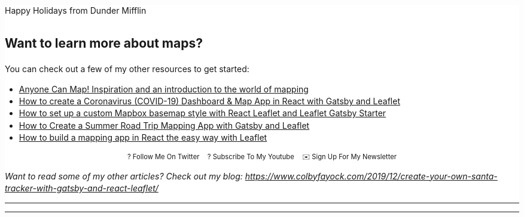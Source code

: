 <figcaption>Happy Holidays from Dunder Mifflin</figcaption>
</figure>
<h2 id="want-to-learn-more-about-maps">Want to learn more about maps?</h2>
<p>You can check out a few of my other resources to get started:</p>
<ul>
<li><a href="https://www.colbyfayock.com/2020/03/anyone-can-map-inspiration-and-an-introduction-to-the-world-of-mapping">Anyone Can Map! Inspiration and an introduction to the world of mapping</a></li>
<li><a href="https://www.colbyfayock.com/2020/03/how-to-create-a-coronavirus-covid-19-dashboard-map-app-with-gatsby-and-leaflet">How to create a Coronavirus (COVID-19) Dashboard &amp; Map App in React with Gatsby and Leaflet</a></li>
<li><a href="https://www.colbyfayock.com/2020/04/how-to-set-up-a-custom-mapbox-basemap-style-with-react-leaflet-and-leaflet-gatsby-starter/">How to set up a custom Mapbox basemap style with React Leaflet and Leaflet Gatsby Starter</a></li>
<li><a href="https://www.colbyfayock.com/2020/03/how-to-create-a-summer-road-trip-mapping-app-with-gatsby-and-leaflet">How to Create a Summer Road Trip Mapping App with Gatsby and Leaflet</a></li>
<li><a href="/news/easily-spin-up-a-mapping-app-in-react-with-leaflet/">How to build a mapping app in React the easy way with Leaflet</a></li>
</ul>
<p style="margin: 0;">
<a href="https://twitter.com/colbyfayock" style="display: block;">
</a>
</p>
<ul style="display:flex;justify-content:center;list-style:none;padding:0;margin: .5em 0 0;font-size: .8em;">
<li style="margin: 0 .6em;padding: 0;">
<a href="https://twitter.com/colbyfayock" style="text-decoration: none;">? Follow Me On Twitter</a>
</li>
<li style="margin: 0 .6em;padding: 0;">
<a href="https://youtube.com/colbyfayock" style="text-decoration: none;">?️ Subscribe To My Youtube</a>
</li>
<li style="margin: 0 .6em;padding: 0;">
<a href="https://www.colbyfayock.com/newsletter/" style="text-decoration: none;">✉️ Sign Up For My Newsletter</a>
</li>
</ul>
</div>
<p><em>Want to read some of my other articles? Check out my blog: <a href="https://www.colbyfayock.com/2019/12/create-your-own-santa-tracker-with-gatsby-and-react-leaflet/">https://www.colbyfayock.com/2019/12/create-your-own-santa-tracker-with-gatsby-and-react-leaflet/</a></em></p>
</div>
<hr>
<hr>
</section>
</article>
</div>
</main>
</div>


